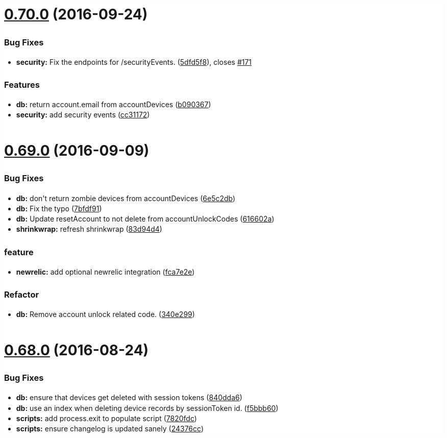 <a name="0.70.0"></a>

# [0.70.0](https://github.com/mozilla/fxa-auth-db-mysql/compare/v0.69.0...v0.70.0) (2016-09-24)

### Bug Fixes

- **security:** Fix the endpoints for /securityEvents. ([5dfd5f8](https://github.com/mozilla/fxa-auth-db-mysql/commit/5dfd5f8)), closes [#171](https://github.com/mozilla/fxa-auth-db-mysql/issues/171)

### Features

- **db:** return account.email from accountDevices ([b090367](https://github.com/mozilla/fxa-auth-db-mysql/commit/b090367))
- **security:** add security events ([cc31172](https://github.com/mozilla/fxa-auth-db-mysql/commit/cc31172))

<a name="0.69.0"></a>

# [0.69.0](https://github.com/mozilla/fxa-auth-db-mysql/compare/v0.68.0...v0.69.0) (2016-09-09)

### Bug Fixes

- **db:** don't return zombie devices from accountDevices ([6e5c2db](https://github.com/mozilla/fxa-auth-db-mysql/commit/6e5c2db))
- **db:** Fix the typo ([7bfdf91](https://github.com/mozilla/fxa-auth-db-mysql/commit/7bfdf91))
- **db:** Update resetAccount to not delete from accountUnlockCodes ([616602a](https://github.com/mozilla/fxa-auth-db-mysql/commit/616602a))
- **shrinkwrap:** refresh shrinkwrap ([83d94d4](https://github.com/mozilla/fxa-auth-db-mysql/commit/83d94d4))

### feature

- **newrelic:** add optional newrelic integration ([fca7e2e](https://github.com/mozilla/fxa-auth-db-mysql/commit/fca7e2e))

### Refactor

- **db:** Remove account unlock related code. ([340e299](https://github.com/mozilla/fxa-auth-db-mysql/commit/340e299))

<a name="0.68.0"></a>

# [0.68.0](https://github.com/mozilla/fxa-auth-db-mysql/compare/v0.67.0...v0.68.0) (2016-08-24)

### Bug Fixes

- **db:** ensure that devices get deleted with session tokens ([840dda6](https://github.com/mozilla/fxa-auth-db-mysql/commit/840dda6))
- **db:** use an index when deleting device records by sessionToken id. ([f5bbb60](https://github.com/mozilla/fxa-auth-db-mysql/commit/f5bbb60))
- **scripts:** add process.exit to populate script ([7820fdc](https://github.com/mozilla/fxa-auth-db-mysql/commit/7820fdc))
- **scripts:** ensure changelog is updated sanely ([24376cc](https://github.com/mozilla/fxa-auth-db-mysql/commit/24376cc))
